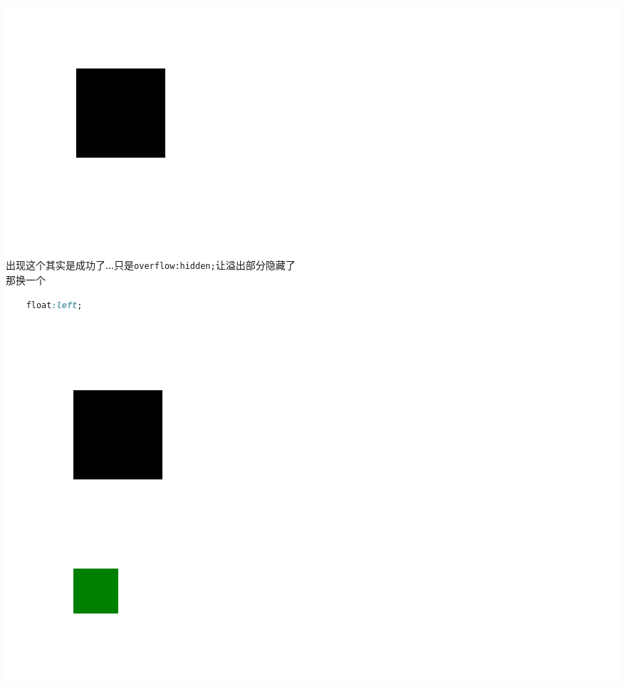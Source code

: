 ![alt](./CSS-第十节-margin塌陷-margin合并-BFC/margin6.png)  

出现这个其实是成功了...只是`overflow:hidden;`让溢出部分隐藏了  
那换一个  

```css
    float:left;
```

![alt](./CSS-第十节-margin塌陷-margin合并-BFC/7.png)  
